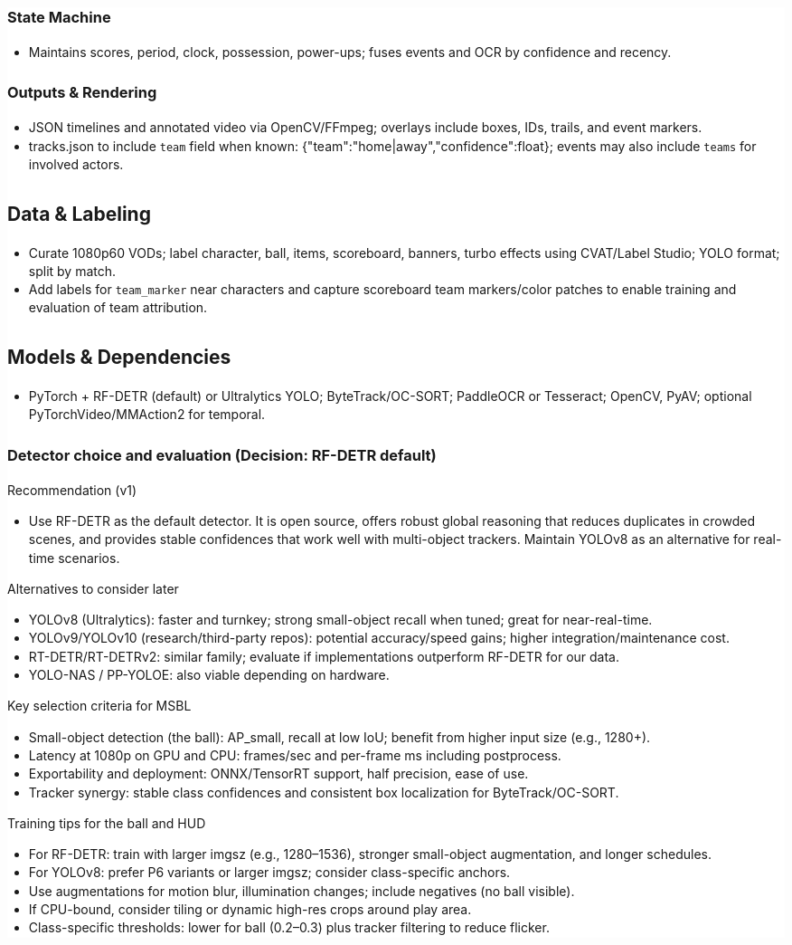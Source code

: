 ### State Machine
- Maintains scores, period, clock, possession, power-ups; fuses events and OCR by confidence and recency.

### Outputs & Rendering
- JSON timelines and annotated video via OpenCV/FFmpeg; overlays include boxes, IDs, trails, and event markers.
- tracks.json to include `team` field when known: {"team":"home|away","confidence":float}; events may also include `teams` for involved actors.

## Data & Labeling
- Curate 1080p60 VODs; label character, ball, items, scoreboard, banners, turbo effects using CVAT/Label Studio; YOLO format; split by match.
- Add labels for `team_marker` near characters and capture scoreboard team markers/color patches to enable training and evaluation of team attribution.

## Models & Dependencies
- PyTorch + RF-DETR (default) or Ultralytics YOLO; ByteTrack/OC-SORT; PaddleOCR or Tesseract; OpenCV, PyAV; optional PyTorchVideo/MMAction2 for temporal.

### Detector choice and evaluation (Decision: RF-DETR default)

Recommendation (v1)
- Use RF-DETR as the default detector. It is open source, offers robust global reasoning that reduces duplicates in crowded scenes, and provides stable confidences that work well with multi-object trackers. Maintain YOLOv8 as an alternative for real-time scenarios.

Alternatives to consider later
- YOLOv8 (Ultralytics): faster and turnkey; strong small-object recall when tuned; great for near-real-time.
- YOLOv9/YOLOv10 (research/third-party repos): potential accuracy/speed gains; higher integration/maintenance cost.
- RT-DETR/RT-DETRv2: similar family; evaluate if implementations outperform RF-DETR for our data.
- YOLO-NAS / PP-YOLOE: also viable depending on hardware.

Key selection criteria for MSBL
- Small-object detection (the ball): AP_small, recall at low IoU; benefit from higher input size (e.g., 1280+).
- Latency at 1080p on GPU and CPU: frames/sec and per-frame ms including postprocess.
- Exportability and deployment: ONNX/TensorRT support, half precision, ease of use.
- Tracker synergy: stable class confidences and consistent box localization for ByteTrack/OC-SORT.

Training tips for the ball and HUD
- For RF-DETR: train with larger imgsz (e.g., 1280–1536), stronger small-object augmentation, and longer schedules.
- For YOLOv8: prefer P6 variants or larger imgsz; consider class-specific anchors.
- Use augmentations for motion blur, illumination changes; include negatives (no ball visible).
- If CPU-bound, consider tiling or dynamic high-res crops around play area.
- Class-specific thresholds: lower for ball (0.2–0.3) plus tracker filtering to reduce flicker.
